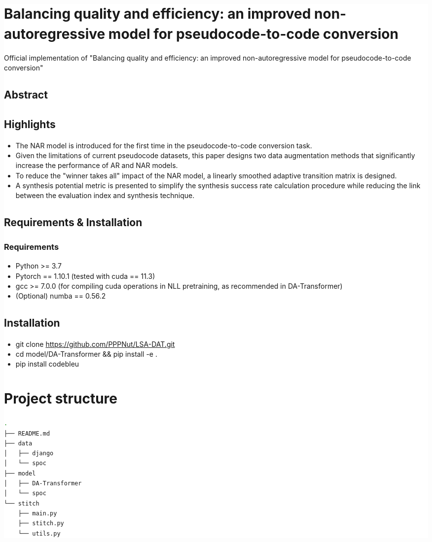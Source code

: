 # Balancing quality and efficiency: an improved non-autoregressive model for pseudocode-to-code conversion

Official implementation of "Balancing quality and efficiency: an improved non-autoregressive model for pseudocode-to-code conversion"

## Abstract

## Highlights

- The NAR model is introduced for the first time in the pseudocode-to-code conversion task.
- Given the limitations of current pseudocode datasets, this paper designs two data augmentation methods that significantly increase the performance of AR and NAR models.
- To reduce the "winner takes all" impact of the NAR model, a linearly smoothed adaptive transition matrix is designed.
- A synthesis potential metric is presented to simplify the synthesis success rate calculation procedure while reducing the link between the evaluation index and synthesis technique.

## Requirements & Installation

### Requirements

- Python >= 3.7
- Pytorch == 1.10.1 (tested with cuda == 11.3)
- gcc >= 7.0.0 (for compiling cuda operations in NLL pretraining, as recommended in DA-Transformer)
- (Optional) numba == 0.56.2

## Installation

- git clone https://github.com/PPPNut/LSA-DAT.git
- cd model/DA-Transformer && pip install -e .
- pip install codebleu

# Project structure

```bash
.
├── README.md
├── data
│   ├── django
│   └── spoc
├── model
│   ├── DA-Transformer
│   └── spoc
└── stitch
    ├── main.py
    ├── stitch.py
    └── utils.py
```
